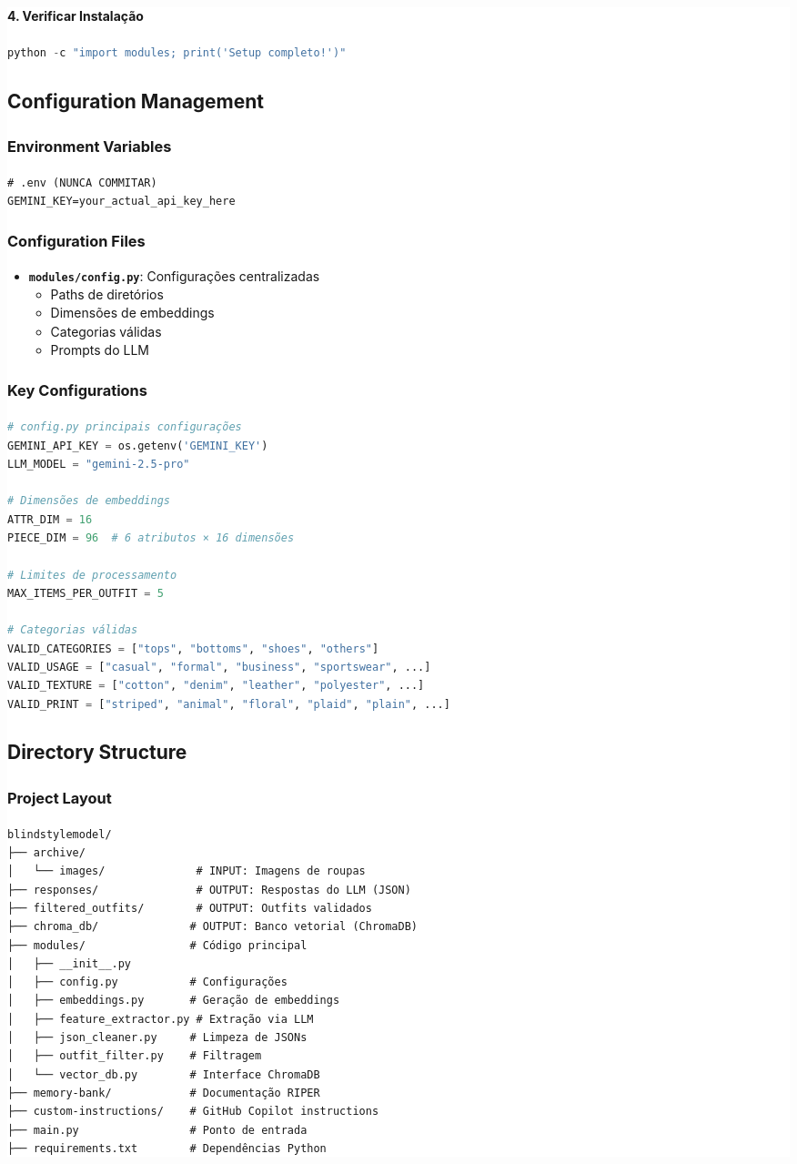 #### 4. Verificar Instalação
```powershell
python -c "import modules; print('Setup completo!')"
```

## Configuration Management

### Environment Variables
```env
# .env (NUNCA COMMITAR)
GEMINI_KEY=your_actual_api_key_here
```

### Configuration Files
- **`modules/config.py`**: Configurações centralizadas
  - Paths de diretórios
  - Dimensões de embeddings
  - Categorias válidas
  - Prompts do LLM
  
### Key Configurations
```python
# config.py principais configurações
GEMINI_API_KEY = os.getenv('GEMINI_KEY')
LLM_MODEL = "gemini-2.5-pro"

# Dimensões de embeddings
ATTR_DIM = 16
PIECE_DIM = 96  # 6 atributos × 16 dimensões

# Limites de processamento
MAX_ITEMS_PER_OUTFIT = 5

# Categorias válidas
VALID_CATEGORIES = ["tops", "bottoms", "shoes", "others"]
VALID_USAGE = ["casual", "formal", "business", "sportswear", ...]
VALID_TEXTURE = ["cotton", "denim", "leather", "polyester", ...]
VALID_PRINT = ["striped", "animal", "floral", "plaid", "plain", ...]
```

## Directory Structure

### Project Layout
```
blindstylemodel/
├── archive/
│   └── images/              # INPUT: Imagens de roupas
├── responses/               # OUTPUT: Respostas do LLM (JSON)
├── filtered_outfits/        # OUTPUT: Outfits validados
├── chroma_db/              # OUTPUT: Banco vetorial (ChromaDB)
├── modules/                # Código principal
│   ├── __init__.py
│   ├── config.py           # Configurações
│   ├── embeddings.py       # Geração de embeddings
│   ├── feature_extractor.py # Extração via LLM
│   ├── json_cleaner.py     # Limpeza de JSONs
│   ├── outfit_filter.py    # Filtragem
│   └── vector_db.py        # Interface ChromaDB
├── memory-bank/            # Documentação RIPER
├── custom-instructions/    # GitHub Copilot instructions
├── main.py                 # Ponto de entrada
├── requirements.txt        # Dependências Python
```